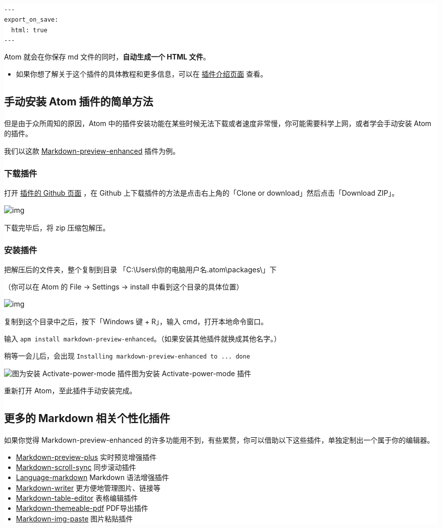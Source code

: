 ```
---
export_on_save:
  html: true
---
```

Atom 就会在你保存 md 文件的同时，**自动生成一个 HTML 文件**。

- 如果你想了解关于这个插件的具体教程和更多信息，可以在 [插件介绍页面](https://shd101wyy.github.io/markdown-preview-enhanced/#/zh-cn/) 查看。

## 手动安装 Atom 插件的简单方法

但是由于众所周知的原因，Atom 中的插件安装功能在某些时候无法下载或者速度非常慢，你可能需要科学上网，或者学会手动安装 Atom 的插件。

我们以这款 [Markdown-preview-enhanced](https://atom.io/packages/markdown-preview-enhanced) 插件为例。

### 下载插件

打开 [插件的 Github 页面](https://github.com/shd101wyy/markdown-preview-enhanced) ，在 Github 上下载插件的方法是点击右上角的「Clone or download」然后点击「Download ZIP」。

![img](https://mile3-1253674458.cos.ap-chengdu.myqcloud.com/assets/assets/windows/3.jpg)

下载完毕后，将 zip 压缩包解压。

### 安装插件

把解压后的文件夹，整个复制到目录 「C:\Users\你的电脑用户名\.atom\packages\」下

（你可以在 Atom 的 File → Settings → install 中看到这个目录的具体位置）

![img](https://mile3-1253674458.cos.ap-chengdu.myqcloud.com/assets/assets/windows/2.jpg)

复制到这个目录中之后，按下「Windows 键 + R」，输入 cmd，打开本地命令窗口。

输入 `apm install markdown-preview-enhanced`。（如果安装其他插件就换成其他名字。）

稍等一会儿后，会出现 `Installing markdown-preview-enhanced to ... done`

![图为安装 Activate-power-mode 插件](https://mile3-1253674458.cos.ap-chengdu.myqcloud.com/assets/assets/windows/1.jpg)图为安装 Activate-power-mode 插件

重新打开 Atom，至此插件手动安装完成。

## 更多的 Markdown 相关个性化插件

如果你觉得 Markdown-preview-enhanced 的许多功能用不到，有些累赘，你可以借助以下这些插件，单独定制出一个属于你的编辑器。

- [Markdown-preview-plus](https://github.com/atom-community/markdown-preview-plus) 实时预览增强插件
- [Markdown-scroll-sync](https://atom.io/packages/markdown-scroll-sync) 同步滚动插件
- [Language-markdown](https://atom.io/packages/language-markdown) Markdown 语法增强插件
- [Markdown-writer](https://atom.io/packages/markdown-writer) 更方便地管理图片、链接等
- [Markdown-table-editor](https://atom.io/packages/markdown-table-editor) 表格编辑插件
- [Markdown-themeable-pdf](https://atom.io/packages/markdown-themeable-pdf) PDF导出插件
- [Markdown-img-paste](https://atom.io/packages/markdown-img-paste) 图片粘贴插件
